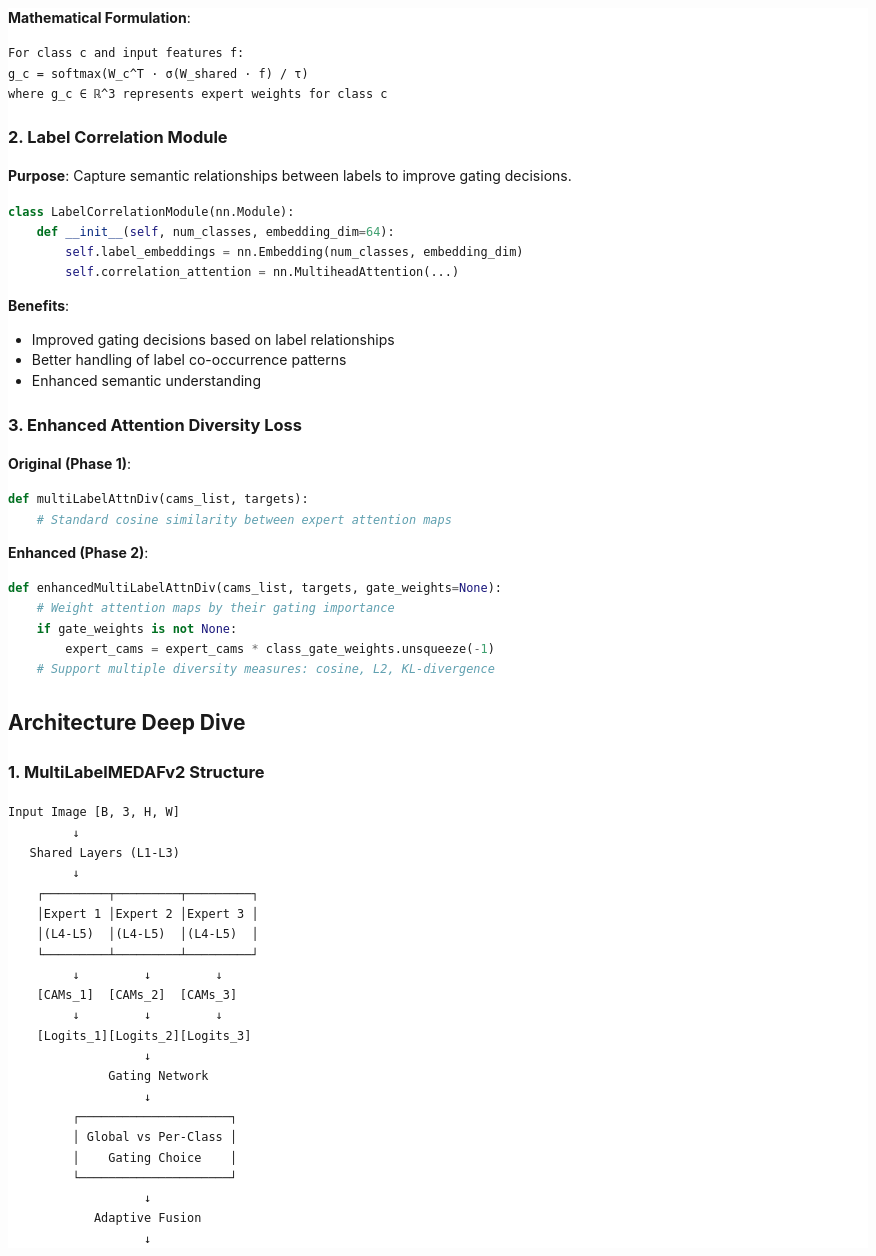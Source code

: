 **Mathematical Formulation**:
```
For class c and input features f:
g_c = softmax(W_c^T · σ(W_shared · f) / τ)
where g_c ∈ ℝ^3 represents expert weights for class c
```

### 2. Label Correlation Module

**Purpose**: Capture semantic relationships between labels to improve gating decisions.

```python
class LabelCorrelationModule(nn.Module):
    def __init__(self, num_classes, embedding_dim=64):
        self.label_embeddings = nn.Embedding(num_classes, embedding_dim)
        self.correlation_attention = nn.MultiheadAttention(...)
```

**Benefits**:
- Improved gating decisions based on label relationships
- Better handling of label co-occurrence patterns
- Enhanced semantic understanding

### 3. Enhanced Attention Diversity Loss

**Original (Phase 1)**:
```python
def multiLabelAttnDiv(cams_list, targets):
    # Standard cosine similarity between expert attention maps
```

**Enhanced (Phase 2)**:
```python
def enhancedMultiLabelAttnDiv(cams_list, targets, gate_weights=None):
    # Weight attention maps by their gating importance
    if gate_weights is not None:
        expert_cams = expert_cams * class_gate_weights.unsqueeze(-1)
    # Support multiple diversity measures: cosine, L2, KL-divergence
```

## Architecture Deep Dive

### 1. MultiLabelMEDAFv2 Structure

```
Input Image [B, 3, H, W]
         ↓
   Shared Layers (L1-L3)
         ↓
    ┌─────────┬─────────┬─────────┐
    │Expert 1 │Expert 2 │Expert 3 │
    │(L4-L5)  │(L4-L5)  │(L4-L5)  │
    └─────────┴─────────┴─────────┘
         ↓         ↓         ↓
    [CAMs_1]  [CAMs_2]  [CAMs_3]
         ↓         ↓         ↓
    [Logits_1][Logits_2][Logits_3]
                   ↓
              Gating Network
                   ↓
         ┌─────────────────────┐
         │ Global vs Per-Class │
         │    Gating Choice    │
         └─────────────────────┘
                   ↓
            Adaptive Fusion
                   ↓
```